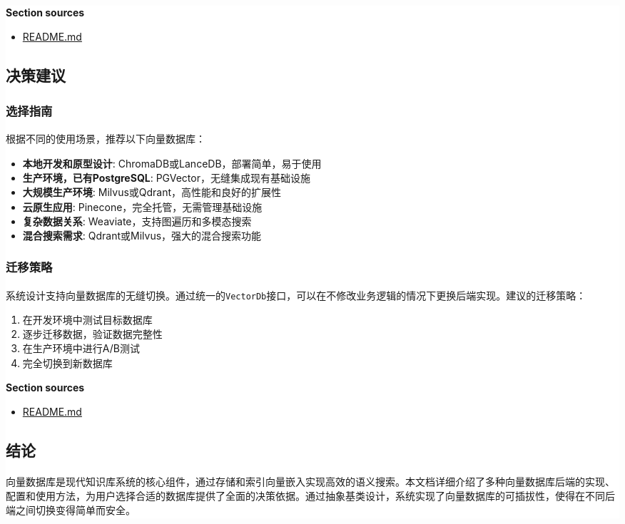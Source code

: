 **Section sources**
- [README.md](file://cookbook/knowledge/vector_db/README.md)

## 决策建议

### 选择指南

根据不同的使用场景，推荐以下向量数据库：

- **本地开发和原型设计**: ChromaDB或LanceDB，部署简单，易于使用
- **生产环境，已有PostgreSQL**: PGVector，无缝集成现有基础设施
- **大规模生产环境**: Milvus或Qdrant，高性能和良好的扩展性
- **云原生应用**: Pinecone，完全托管，无需管理基础设施
- **复杂数据关系**: Weaviate，支持图遍历和多模态搜索
- **混合搜索需求**: Qdrant或Milvus，强大的混合搜索功能

### 迁移策略

系统设计支持向量数据库的无缝切换。通过统一的`VectorDb`接口，可以在不修改业务逻辑的情况下更换后端实现。建议的迁移策略：

1. 在开发环境中测试目标数据库
2. 逐步迁移数据，验证数据完整性
3. 在生产环境中进行A/B测试
4. 完全切换到新数据库

**Section sources**
- [README.md](file://cookbook/knowledge/vector_db/README.md)

## 结论

向量数据库是现代知识库系统的核心组件，通过存储和索引向量嵌入实现高效的语义搜索。本文档详细介绍了多种向量数据库后端的实现、配置和使用方法，为用户选择合适的数据库提供了全面的决策依据。通过抽象基类设计，系统实现了向量数据库的可插拔性，使得在不同后端之间切换变得简单而安全。